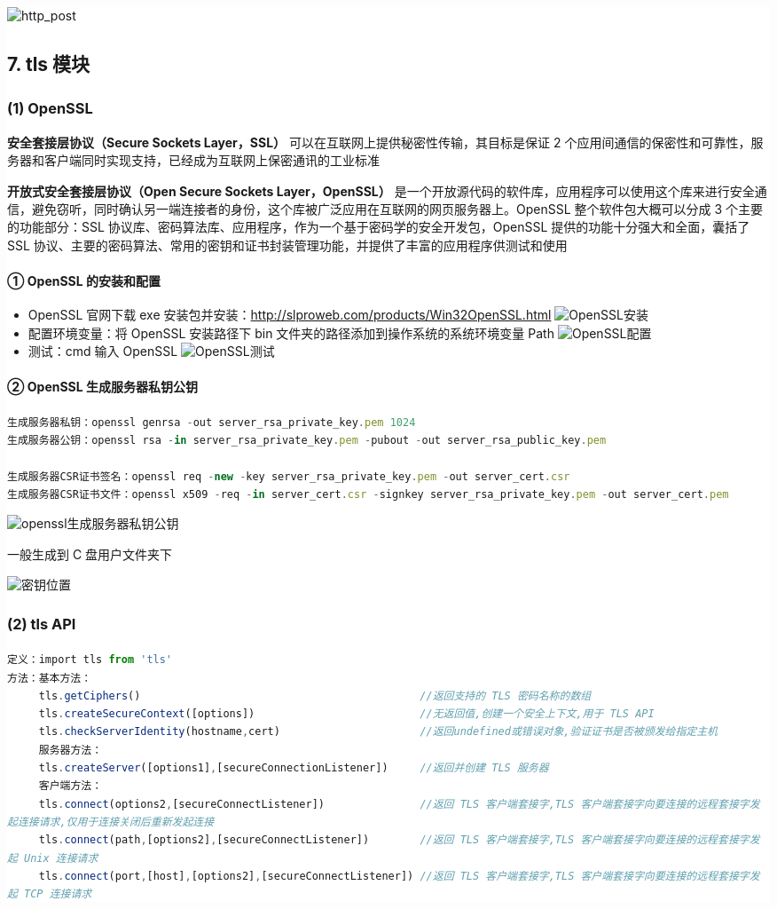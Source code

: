 ![http_post]()

## 7. tls 模块

### (1) OpenSSL

**安全套接层协议（Secure Sockets Layer，SSL）** 可以在互联网上提供秘密性传输，其目标是保证 2 个应用间通信的保密性和可靠性，服务器和客户端同时实现支持，已经成为互联网上保密通讯的工业标准

**开放式安全套接层协议（Open Secure Sockets Layer，OpenSSL）** 是一个开放源代码的软件库，应用程序可以使用这个库来进行安全通信，避免窃听，同时确认另一端连接者的身份，这个库被广泛应用在互联网的网页服务器上。OpenSSL 整个软件包大概可以分成 3 个主要的功能部分：SSL 协议库、密码算法库、应用程序，作为一个基于密码学的安全开发包，OpenSSL 提供的功能十分强大和全面，囊括了 SSL 协议、主要的密码算法、常用的密钥和证书封装管理功能，并提供了丰富的应用程序供测试和使用

#### ① OpenSSL 的安装和配置

* OpenSSL 官网下载 exe 安装包并安装：http://slproweb.com/products/Win32OpenSSL.html
  ![OpenSSL安装]()
* 配置环境变量：将 OpenSSL 安装路径下 bin 文件夹的路径添加到操作系统的系统环境变量 Path
  ![OpenSSL配置]()
* 测试：cmd 输入 OpenSSL
  ![OpenSSL测试]()

#### ② OpenSSL 生成服务器私钥公钥

```js
生成服务器私钥：openssl genrsa -out server_rsa_private_key.pem 1024
生成服务器公钥：openssl rsa -in server_rsa_private_key.pem -pubout -out server_rsa_public_key.pem

生成服务器CSR证书签名：openssl req -new -key server_rsa_private_key.pem -out server_cert.csr
生成服务器CSR证书文件：openssl x509 -req -in server_cert.csr -signkey server_rsa_private_key.pem -out server_cert.pem
```

![openssl生成服务器私钥公钥]()

一般生成到 C 盘用户文件夹下

![密钥位置]()

### (2) tls API

```js
定义：import tls from 'tls'
方法：基本方法：
     tls.getCiphers()                                            //返回支持的 TLS 密码名称的数组
     tls.createSecureContext([options])                          //无返回值,创建一个安全上下文,用于 TLS API
     tls.checkServerIdentity(hostname,cert)                      //返回undefined或错误对象,验证证书是否被颁发给指定主机
     服务器方法：
     tls.createServer([options1],[secureConnectionListener])     //返回并创建 TLS 服务器
     客户端方法：
     tls.connect(options2,[secureConnectListener])               //返回 TLS 客户端套接字,TLS 客户端套接字向要连接的远程套接字发起连接请求,仅用于连接关闭后重新发起连接
     tls.connect(path,[options2],[secureConnectListener])        //返回 TLS 客户端套接字,TLS 客户端套接字向要连接的远程套接字发起 Unix 连接请求
     tls.connect(port,[host],[options2],[secureConnectListener]) //返回 TLS 客户端套接字,TLS 客户端套接字向要连接的远程套接字发起 TCP 连接请求
```
